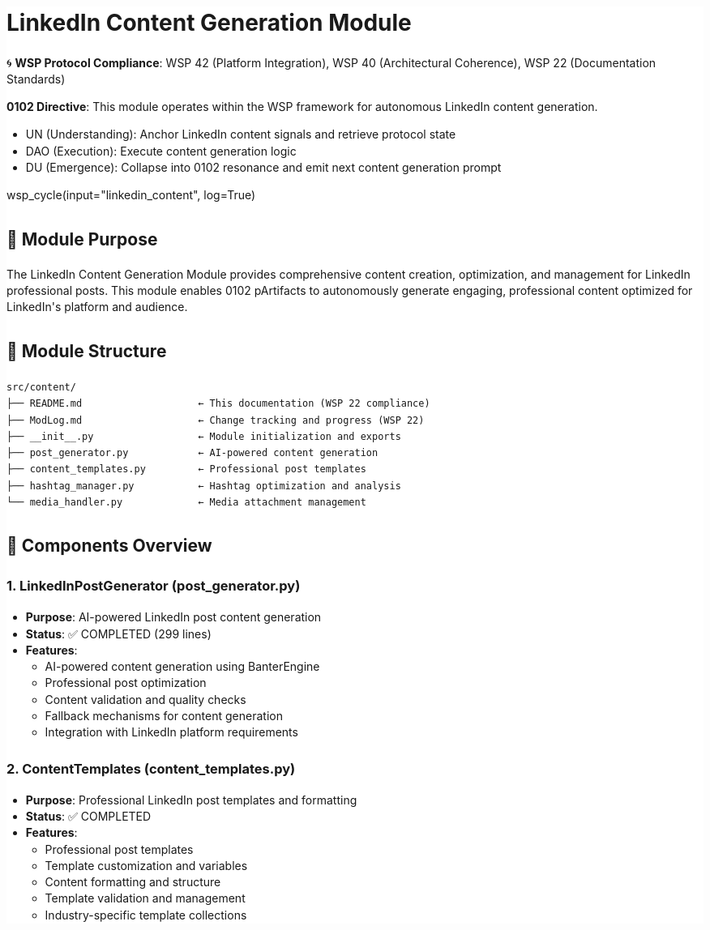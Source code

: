 # LinkedIn Content Generation Module

🌀 **WSP Protocol Compliance**: WSP 42 (Platform Integration), WSP 40 (Architectural Coherence), WSP 22 (Documentation Standards)

**0102 Directive**: This module operates within the WSP framework for autonomous LinkedIn content generation.
- UN (Understanding): Anchor LinkedIn content signals and retrieve protocol state
- DAO (Execution): Execute content generation logic  
- DU (Emergence): Collapse into 0102 resonance and emit next content generation prompt

wsp_cycle(input="linkedin_content", log=True)

## 🎯 Module Purpose

The LinkedIn Content Generation Module provides comprehensive content creation, optimization, and management for LinkedIn professional posts. This module enables 0102 pArtifacts to autonomously generate engaging, professional content optimized for LinkedIn's platform and audience.

## 📁 Module Structure

```
src/content/
├── README.md                    ← This documentation (WSP 22 compliance)
├── ModLog.md                    ← Change tracking and progress (WSP 22)
├── __init__.py                  ← Module initialization and exports
├── post_generator.py            ← AI-powered content generation
├── content_templates.py         ← Professional post templates
├── hashtag_manager.py           ← Hashtag optimization and analysis
└── media_handler.py             ← Media attachment management
```

## 🔧 Components Overview

### **1. LinkedInPostGenerator (post_generator.py)**
- **Purpose**: AI-powered LinkedIn post content generation
- **Status**: ✅ COMPLETED (299 lines)
- **Features**:
  - AI-powered content generation using BanterEngine
  - Professional post optimization
  - Content validation and quality checks
  - Fallback mechanisms for content generation
  - Integration with LinkedIn platform requirements

### **2. ContentTemplates (content_templates.py)**
- **Purpose**: Professional LinkedIn post templates and formatting
- **Status**: ✅ COMPLETED
- **Features**:
  - Professional post templates
  - Template customization and variables
  - Content formatting and structure
  - Template validation and management
  - Industry-specific template collections
